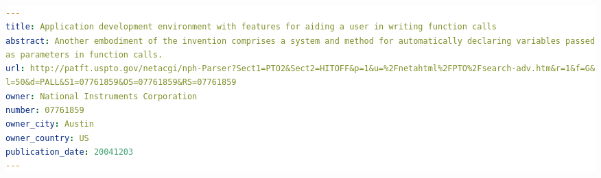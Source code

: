 ```yaml
---
title: Application development environment with features for aiding a user in writing function calls
abstract: Another embodiment of the invention comprises a system and method for automatically declaring variables passed as parameters in function calls.
url: http://patft.uspto.gov/netacgi/nph-Parser?Sect1=PTO2&Sect2=HITOFF&p=1&u=%2Fnetahtml%2FPTO%2Fsearch-adv.htm&r=1&f=G&l=50&d=PALL&S1=07761859&OS=07761859&RS=07761859
owner: National Instruments Corporation
number: 07761859
owner_city: Austin
owner_country: US
publication_date: 20041203
---
```

